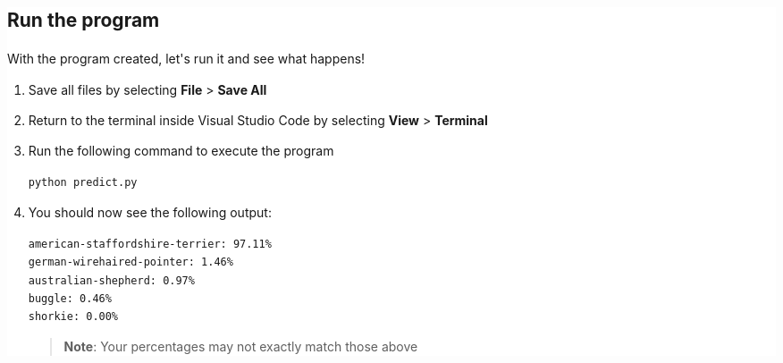 ## Run the program

With the program created, let's run it and see what happens!

1. Save all files by selecting **File** > **Save All**
1. Return to the terminal inside Visual Studio Code by selecting **View** > **Terminal**
1. Run the following command to execute the program

    ```bash
    python predict.py
    ```

1. You should now see the following output:

    ```bash
    american-staffordshire-terrier: 97.11%
    german-wirehaired-pointer: 1.46%
    australian-shepherd: 0.97%
    buggle: 0.46%
    shorkie: 0.00%
    ```

    > **Note**: Your percentages may not exactly match those above


